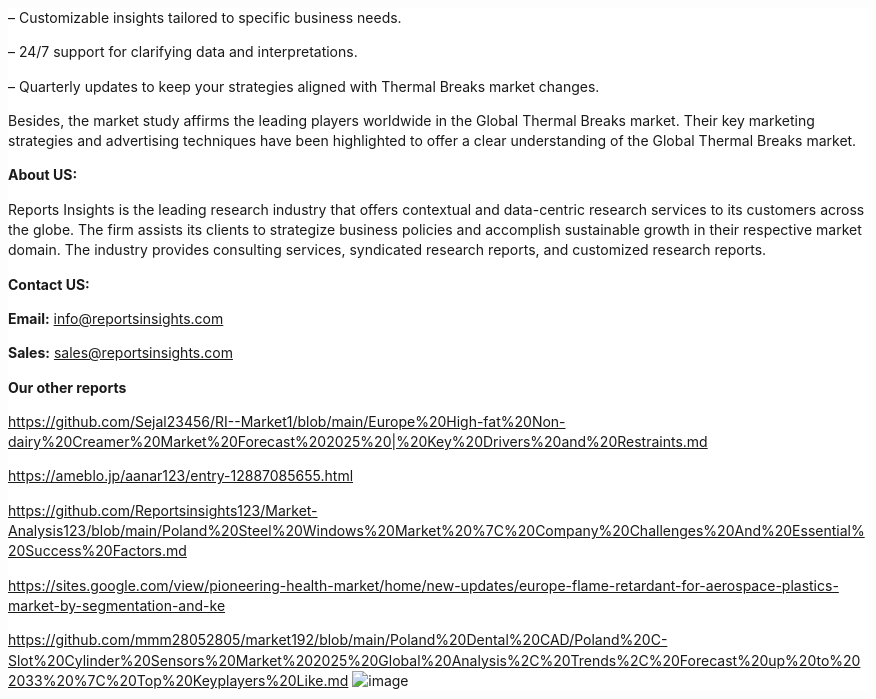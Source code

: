 – Customizable insights tailored to specific business needs.

– 24/7 support for clarifying data and interpretations.

– Quarterly updates to keep your strategies aligned with Thermal Breaks market changes.

Besides, the market study affirms the leading players worldwide in the Global Thermal Breaks market. Their key marketing strategies and advertising techniques have been highlighted to offer a clear understanding of the Global Thermal Breaks market.

<strong><strong>About US</strong>:</strong>

Reports Insights is the leading research industry that offers contextual and data-centric research services to its customers across the globe. The firm assists its clients to strategize business policies and accomplish sustainable growth in their respective market domain. The industry provides consulting services, syndicated research reports, and customized research reports.

<strong>Contact US:</strong>

<p class=><b>Email:</b> <a href=mailto:info@reportsinsights.com>info@reportsinsights.com</a></p>
<p class=><b>Sales:</b> <a href=mailto:sales@reportsinsights.com>sales@reportsinsights.com</a></p>

<strong>Our other reports</strong>

<a href=https://github.com/Sejal23456/RI--Market1/blob/main/Europe%20High-fat%20Non-dairy%20Creamer%20Market%20Forecast%202025%20|%20Key%20Drivers%20and%20Restraints.md>https://github.com/Sejal23456/RI--Market1/blob/main/Europe%20High-fat%20Non-dairy%20Creamer%20Market%20Forecast%202025%20|%20Key%20Drivers%20and%20Restraints.md</a>

<a href=https://ameblo.jp/aanar123/entry-12887085655.html>https://ameblo.jp/aanar123/entry-12887085655.html</a>

<a href=https://github.com/Reportsinsights123/Market-Analysis123/blob/main/Poland%20Steel%20Windows%20Market%20%7C%20Company%20Challenges%20And%20Essential%20Success%20Factors.md>https://github.com/Reportsinsights123/Market-Analysis123/blob/main/Poland%20Steel%20Windows%20Market%20%7C%20Company%20Challenges%20And%20Essential%20Success%20Factors.md</a>

<a href=https://sites.google.com/view/pioneering-health-market/home/new-updates/europe-flame-retardant-for-aerospace-plastics-market-by-segmentation-and-ke>https://sites.google.com/view/pioneering-health-market/home/new-updates/europe-flame-retardant-for-aerospace-plastics-market-by-segmentation-and-ke</a>

<a href=https://github.com/mmm28052805/market192/blob/main/Poland%20Dental%20CAD/Poland%20C-Slot%20Cylinder%20Sensors%20Market%202025%20Global%20Analysis%2C%20Trends%2C%20Forecast%20up%20to%202033%20%7C%20Top%20Keyplayers%20Like.md>https://github.com/mmm28052805/market192/blob/main/Poland%20Dental%20CAD/Poland%20C-Slot%20Cylinder%20Sensors%20Market%202025%20Global%20Analysis%2C%20Trends%2C%20Forecast%20up%20to%202033%20%7C%20Top%20Keyplayers%20Like.md</a>
![image](https://github.com/user-attachments/assets/0e476be2-b606-4821-80bd-f14629b7212b)
